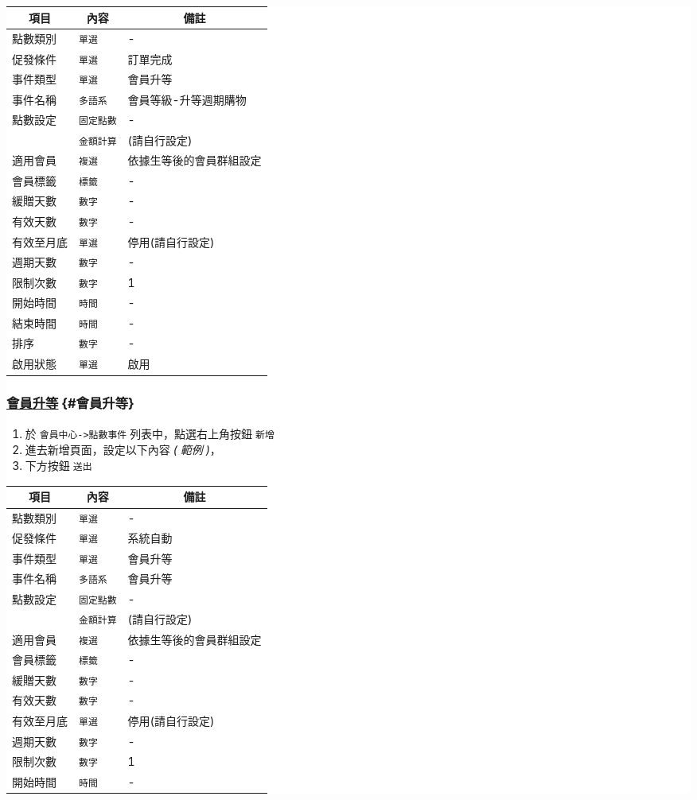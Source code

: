 | 項目 | 內容 | 備註 |
| --- | --- | --- |
| 點數類別 | `單選` | - |
| 促發條件 | `單選` | 訂單完成 |
| 事件類型 | `單選` | 會員升等 |
| 事件名稱 | `多語系` | 會員等級-升等週期購物 |
| 點數設定 | `固定點數` | - |
| | `金額計算` | (請自行設定) |
| 適用會員 | `複選` | 依據生等後的會員群組設定 |
| 會員標籤 | `標籤` | - |
| 緩贈天數 | `數字` | - |
| 有效天數 | `數字` | - |
| 有效至月底 | `單選` | 停用(請自行設定) |
| 週期天數 | `數字` | - |
| 限制次數 | `數字` | 1 |
| 開始時間 | `時間` | - |
| 結束時間 | `時間` | - |
| 排序 | `數字` | - |
| 啟用狀態 | `單選` | 啟用 |

### [會員升等](/guide/bonus-event#會員升等) {#會員升等}

1. 於 `會員中心->點數事件` 列表中，點選右上角按鈕 `新增`
2. 進去新增頁面，設定以下內容 _( 範例 )_，
3. 下方按鈕 `送出`

| 項目 | 內容 | 備註 |
| --- | --- | --- |
| 點數類別 | `單選` | - |
| 促發條件 | `單選` | 系統自動 |
| 事件類型 | `單選` | 會員升等 |
| 事件名稱 | `多語系` | 會員升等 |
| 點數設定 | `固定點數` | - |
| | `金額計算` | (請自行設定) |
| 適用會員 | `複選` | 依據生等後的會員群組設定 |
| 會員標籤 | `標籤` | - |
| 緩贈天數 | `數字` | - |
| 有效天數 | `數字` | - |
| 有效至月底 | `單選` | 停用(請自行設定) |
| 週期天數 | `數字` | - |
| 限制次數 | `數字` | 1 |
| 開始時間 | `時間` | - |